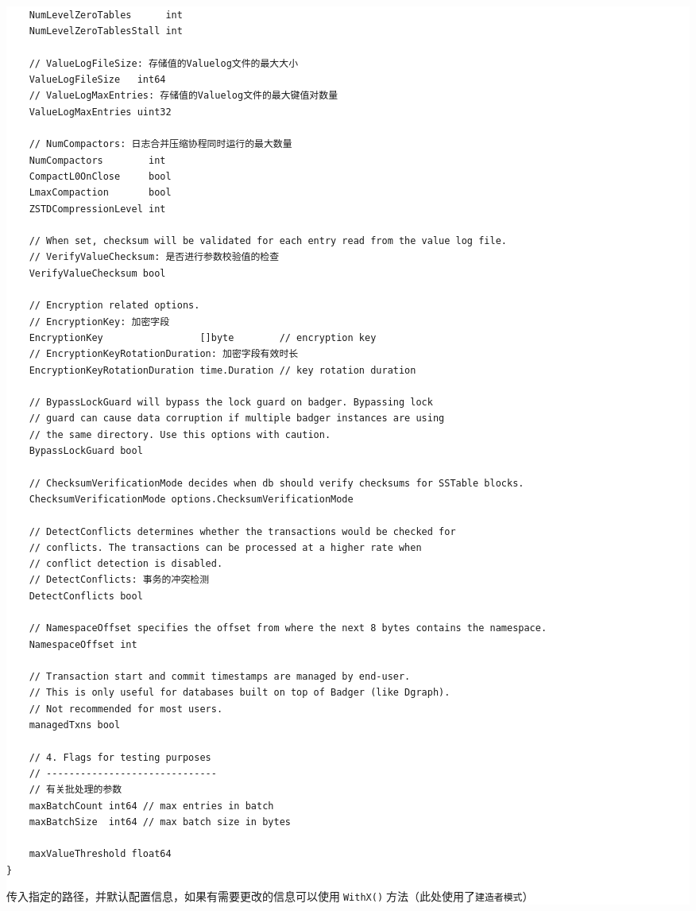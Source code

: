         NumLevelZeroTables      int
        NumLevelZeroTablesStall int

        // ValueLogFileSize: 存储值的Valuelog文件的最大大小
        ValueLogFileSize   int64
        // ValueLogMaxEntries: 存储值的Valuelog文件的最大键值对数量
        ValueLogMaxEntries uint32

        // NumCompactors: 日志合并压缩协程同时运行的最大数量
        NumCompactors        int
        CompactL0OnClose     bool
        LmaxCompaction       bool
        ZSTDCompressionLevel int

        // When set, checksum will be validated for each entry read from the value log file.
        // VerifyValueChecksum: 是否进行参数校验值的检查
        VerifyValueChecksum bool

        // Encryption related options.
        // EncryptionKey: 加密字段 
        EncryptionKey                 []byte        // encryption key
        // EncryptionKeyRotationDuration: 加密字段有效时长
        EncryptionKeyRotationDuration time.Duration // key rotation duration

        // BypassLockGuard will bypass the lock guard on badger. Bypassing lock
        // guard can cause data corruption if multiple badger instances are using
        // the same directory. Use this options with caution.
        BypassLockGuard bool

        // ChecksumVerificationMode decides when db should verify checksums for SSTable blocks.
        ChecksumVerificationMode options.ChecksumVerificationMode

        // DetectConflicts determines whether the transactions would be checked for
        // conflicts. The transactions can be processed at a higher rate when
        // conflict detection is disabled.
        // DetectConflicts: 事务的冲突检测 
        DetectConflicts bool

        // NamespaceOffset specifies the offset from where the next 8 bytes contains the namespace.
        NamespaceOffset int

        // Transaction start and commit timestamps are managed by end-user.
        // This is only useful for databases built on top of Badger (like Dgraph).
        // Not recommended for most users.
        managedTxns bool

        // 4. Flags for testing purposes
        // ------------------------------
        // 有关批处理的参数
        maxBatchCount int64 // max entries in batch
        maxBatchSize  int64 // max batch size in bytes

        maxValueThreshold float64
    }

传入指定的路径，并默认配置信息，如果有需要更改的信息可以使用 `WithX()` 方法（此处使用了`建造者模式`）
